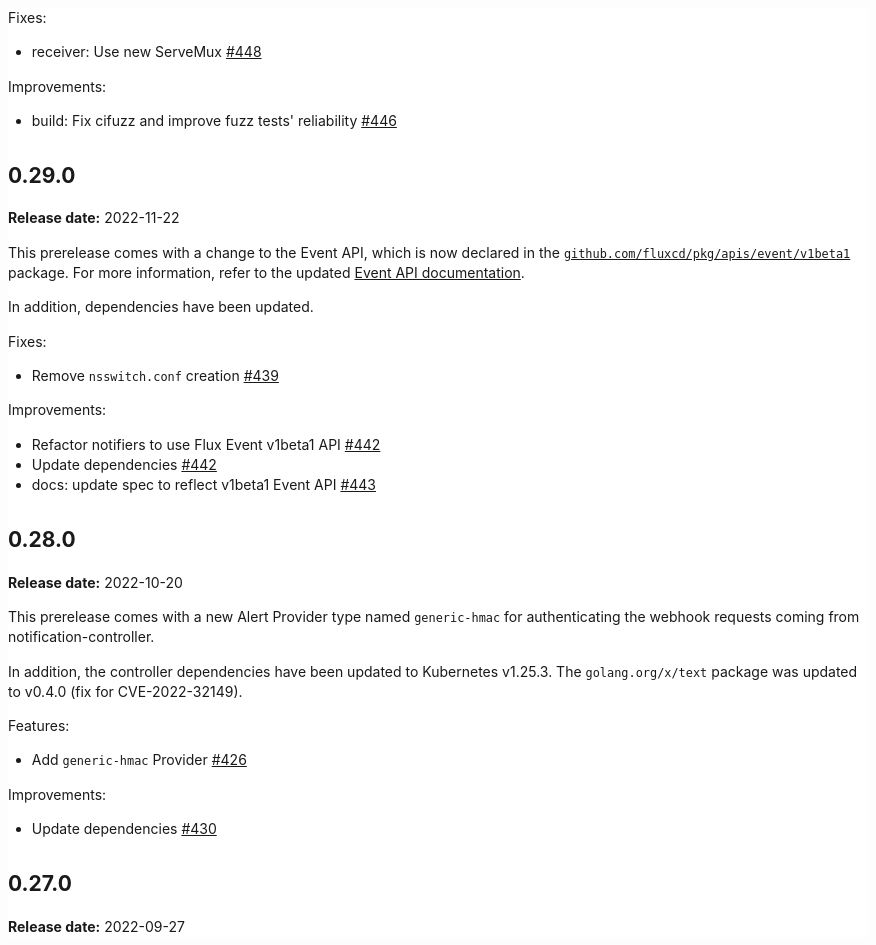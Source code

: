 Fixes:
* receiver: Use new ServeMux
  [#448](https://github.com/fluxcd/notification-controller/pull/448)

Improvements:
* build: Fix cifuzz and improve fuzz tests' reliability
  [#446](https://github.com/fluxcd/notification-controller/pull/446)

## 0.29.0

**Release date:** 2022-11-22

This prerelease comes with a change to the Event API, which is now declared
in the [`github.com/fluxcd/pkg/apis/event/v1beta1`](https://pkg.go.dev/github.com/fluxcd/pkg/apis/event/v1beta1)
package. For more information, refer to the updated [Event API
documentation](https://github.com/fluxcd/notification-controller/blob/main/docs/spec/v1beta1/event.md).

In addition, dependencies have been updated.

Fixes:
* Remove `nsswitch.conf` creation
  [#439](https://github.com/fluxcd/notification-controller/pull/439)

Improvements:
* Refactor notifiers to use Flux Event v1beta1 API
  [#442](https://github.com/fluxcd/notification-controller/pull/442)
* Update dependencies
  [#442](https://github.com/fluxcd/notification-controller/pull/442)
* docs: update spec to reflect v1beta1 Event API
  [#443](https://github.com/fluxcd/notification-controller/pull/443)

## 0.28.0

**Release date:** 2022-10-20

This prerelease comes with a new Alert Provider type named `generic-hmac`
for authenticating the webhook requests coming from notification-controller.

In addition, the controller dependencies have been updated to Kubernetes v1.25.3.
The `golang.org/x/text` package was updated to v0.4.0 (fix for CVE-2022-32149).

Features:
* Add `generic-hmac` Provider
  [#426](https://github.com/fluxcd/notification-controller/pull/426)

Improvements:
* Update dependencies
  [#430](https://github.com/fluxcd/notification-controller/pull/430)

## 0.27.0

**Release date:** 2022-09-27
